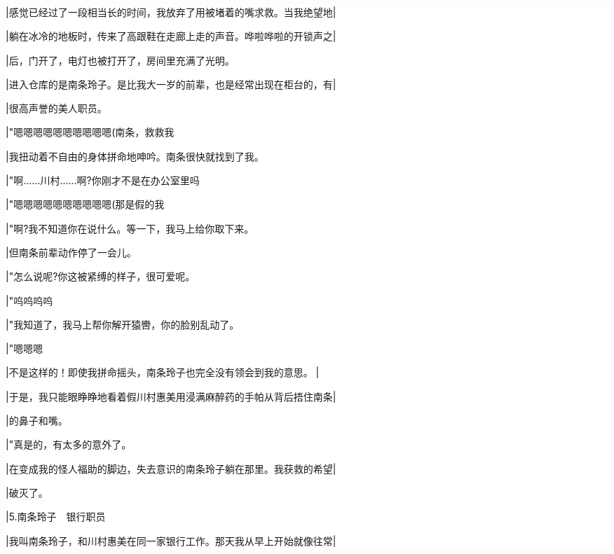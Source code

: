 |感觉已经过了一段相当长的时间，我放弃了用被堵着的嘴求救。当我绝望地|

|躺在冰冷的地板时，传来了高跟鞋在走廊上走的声音。哗啦哗啦的开锁声之|

|后，门开了，电灯也被打开了，房间里充满了光明。

|进入仓库的是南条玲子。是比我大一岁的前辈，也是经常出现在柜台的，有|

|很高声誉的美人职员。

|"嗯嗯嗯嗯嗯嗯嗯嗯嗯嗯(南条，救救我

|我扭动着不自由的身体拼命地呻吟。南条很快就找到了我。

|"啊......川村......啊?你刚才不是在办公室里吗

|"嗯嗯嗯嗯嗯嗯嗯嗯嗯嗯(那是假的我

|"啊?我不知道你在说什么。等一下，我马上给你取下来。

|但南条前辈动作停了一会儿。

|"怎么说呢?你这被紧缚的样子，很可爱呢。

|"呜呜呜呜

|"我知道了，我马上帮你解开猿轡，你的脸别乱动了。

|"嗯嗯嗯

|不是这样的！即使我拼命摇头，南条玲子也完全没有领会到我的意思。 |

|于是，我只能眼睁睁地看着假川村惠美用浸满麻醉药的手帕从背后捂住南条|

|的鼻子和嘴。

|"真是的，有太多的意外了。

|在变成我的怪人福助的脚边，失去意识的南条玲子躺在那里。我获救的希望|

|破灭了。

|5.南条玲子　银行职员

|我叫南条玲子，和川村惠美在同一家银行工作。那天我从早上开始就像往常|
